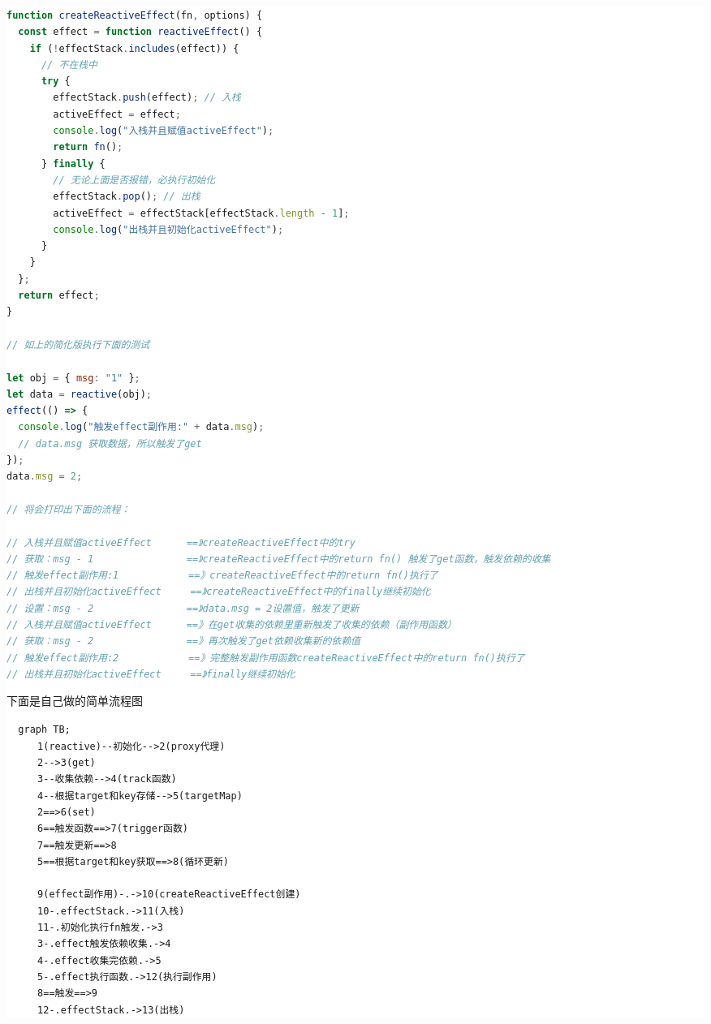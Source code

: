 ```js
function createReactiveEffect(fn, options) {
  const effect = function reactiveEffect() {
    if (!effectStack.includes(effect)) {
      // 不在栈中
      try {
        effectStack.push(effect); // 入栈
        activeEffect = effect;
        console.log("入栈并且赋值activeEffect");
        return fn();
      } finally {
        // 无论上面是否报错，必执行初始化
        effectStack.pop(); // 出栈
        activeEffect = effectStack[effectStack.length - 1];
        console.log("出栈并且初始化activeEffect");
      }
    }
  };
  return effect;
}

// 如上的简化版执行下面的测试

let obj = { msg: "1" };
let data = reactive(obj);
effect(() => {
  console.log("触发effect副作用:" + data.msg);
  // data.msg 获取数据，所以触发了get
});
data.msg = 2;

// 将会打印出下面的流程：

// 入栈并且赋值activeEffect      ==》createReactiveEffect中的try
// 获取：msg - 1                ==》createReactiveEffect中的return fn() 触发了get函数，触发依赖的收集
// 触发effect副作用:1            ==》createReactiveEffect中的return fn()执行了
// 出栈并且初始化activeEffect     ==》createReactiveEffect中的finally继续初始化
// 设置：msg - 2                ==》data.msg = 2设置值，触发了更新
// 入栈并且赋值activeEffect      ==》在get收集的依赖里重新触发了收集的依赖（副作用函数）
// 获取：msg - 2                ==》再次触发了get依赖收集新的依赖值
// 触发effect副作用:2            ==》完整触发副作用函数createReactiveEffect中的return fn()执行了
// 出栈并且初始化activeEffect     ==》finally继续初始化
```

下面是自己做的简单流程图

```mermaid
  graph TB;
  　　1(reactive)--初始化-->2(proxy代理)
  　　2-->3(get)
  　　3--收集依赖-->4(track函数)
  　　4--根据target和key存储-->5(targetMap)
  　　2==>6(set)
  　　6==触发函数==>7(trigger函数)
  　　7==触发更新==>8
  　　5==根据target和key获取==>8(循环更新)
  　　
  　　9(effect副作用)-.->10(createReactiveEffect创建)
  　　10-.effectStack.->11(入栈)
  　　11-.初始化执行fn触发.->3
  　　3-.effect触发依赖收集.->4
  　　4-.effect收集完依赖.->5
  　　5-.effect执行函数.->12(执行副作用)
  　　8==触发==>9
  　　12-.effectStack.->13(出栈)
```